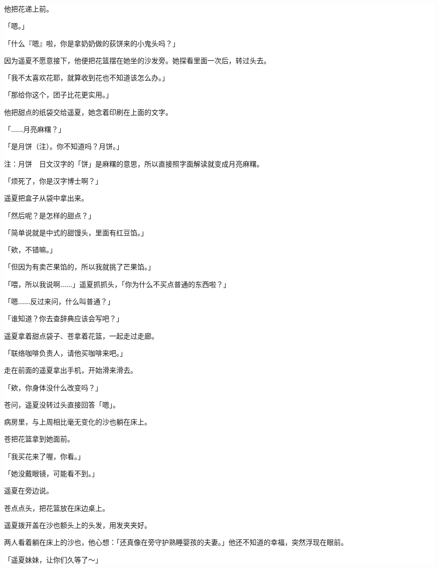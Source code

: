 他把花递上前。

「嗯。」

「什么『嗯』啦，你是拿奶奶做的荻饼来的小鬼头吗？」

因为遥夏不愿意接下，他便把花篮摆在她坐的沙发旁。她探看里面一次后，转过头去。

「我不太喜欢花耶，就算收到花也不知道该怎么办。」

「那给你这个，团子比花更实用。」

他把甜点的纸袋交给遥夏，她念着印刷在上面的文字。

「……月亮麻糬？」

「是月饼（注）。你不知道吗？月饼。」

注：月饼　日文汉字的「饼」是麻糬的意思，所以直接照字面解读就变成月亮麻糬。

「烦死了，你是汉字博士啊？」

遥夏把盒子从袋中拿出来。

「然后呢？是怎样的甜点？」

「简单说就是中式的甜馒头，里面有红豆馅。」

「欸，不错嘛。」

「但因为有卖芒果馅的，所以我就挑了芒果馅。」

「喂，所以我说啊……」遥夏抓抓头，「你为什么不买点普通的东西啦？」

「嗯……反过来问，什么叫普通？」

「谁知道？你去查辞典应该会写吧？」

遥夏拿着甜点袋子、苍拿着花篮，一起走过走廊。

「联络咖啡负责人，请他买咖啡来吧。」

走在前面的遥夏拿出手机，开始滑来滑去。

「欸，你身体没什么改变吗？」

苍问，遥夏没转过头直接回答「嗯」。

病房里，与上周相比毫无变化的沙也躺在床上。

苍把花篮拿到她面前。

「我买花来了喔，你看。」

「她没戴眼镜，可能看不到。」

遥夏在旁边说。

苍点点头，把花篮放在床边桌上。

遥夏拨开盖在沙也额头上的头发，用发夹夹好。

两人看着躺在床上的沙也，他心想：「还真像在旁守护熟睡婴孩的夫妻。」他还不知道的幸福，突然浮现在眼前。

「遥夏妹妹，让你们久等了～」
